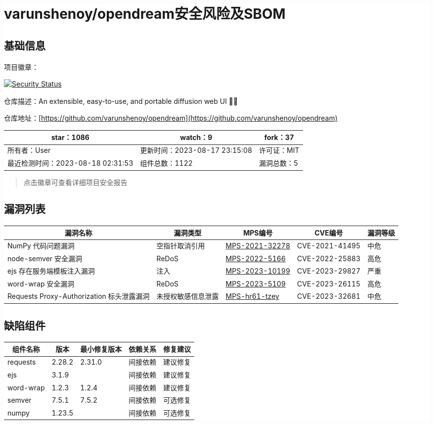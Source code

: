 # varunshenoy/opendream安全风险及SBOM

## 基础信息

项目徽章：

[![Security Status](https://www.murphysec.com/platform3/v31/badge/1692242800211156992.svg)](https://www.murphysec.com/console/report/1692242799951110144/1692242800211156992)

仓库描述：An extensible, easy-to-use, and portable diffusion web UI 👨‍🎨

仓库地址：[https://github.com/varunshenoy/opendream](https://github.com/varunshenoy/opendream)

| star：1086 | watch：9 | fork：37 |
| ----------- | -------------- | ------------ |
| 所有者：User | 更新时间：2023-08-17 23:15:08 | 许可证：MIT |
| 最近检测时间：2023-08-18 02:31:53 | 组件总数：1122 | 漏洞总数：5 |

> 点击徽章可查看详细项目安全报告



## 漏洞列表

| 漏洞名称 | 漏洞类型 | MPS编号 | CVE编号 | 漏洞等级 |
| ------- | ------ | ------- | ------ | ----- |
|NumPy 代码问题漏洞|空指针取消引用|[MPS-2021-32278](https://www.oscs1024.com/hd/MPS-2021-32278)|CVE-2021-41495|中危|
|node-semver 安全漏洞|ReDoS|[MPS-2022-5166](https://www.oscs1024.com/hd/MPS-2022-5166)|CVE-2022-25883|高危|
|ejs 存在服务端模板注入漏洞|注入|[MPS-2023-10199](https://www.oscs1024.com/hd/MPS-2023-10199)|CVE-2023-29827|严重|
|word-wrap 安全漏洞|ReDoS|[MPS-2023-5109](https://www.oscs1024.com/hd/MPS-2023-5109)|CVE-2023-26115|高危|
|Requests Proxy-Authorization 标头泄露漏洞|未授权敏感信息泄露|[MPS-hr61-tzey](https://www.oscs1024.com/hd/MPS-hr61-tzey)|CVE-2023-32681|中危|




## 缺陷组件

| 组件名称 | 版本 | 最小修复版本 | 依赖关系 | 修复建议 |
| -------- | ---- | ------------ | -------- | -------- |
|requests|2.28.2|2.31.0|间接依赖|建议修复|C:0|H:0|M:1|L:0|
|ejs|3.1.9||间接依赖|建议修复|C:1|H:0|M:0|L:0|
|word-wrap|1.2.3|1.2.4|间接依赖|建议修复|C:0|H:1|M:0|L:0|
|semver|7.5.1|7.5.2|间接依赖|可选修复|C:0|H:1|M:0|L:0|
|numpy|1.23.5||间接依赖|可选修复|C:0|H:0|M:1|L:0|


